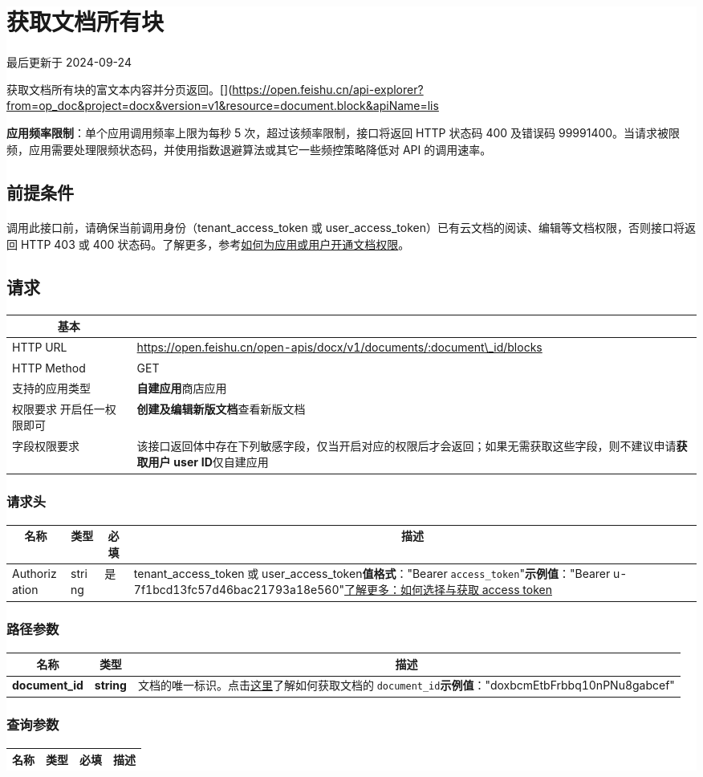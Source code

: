 # 获取文档所有块

最后更新于 2024-09-24

获取文档所有块的富文本内容并分页返回。[](https://open.feishu.cn/api-explorer?from=op_doc&project=docx&version=v1&resource=document.block&apiName=lis


​**应用频率限制**​：单个应用调用频率上限为每秒 5 次，超过该频率限制，接口将返回 HTTP 状态码 400 及错误码 99991400。当请求被限频，应用需要处理限频状态码，并使用指数退避算法或其它一些频控策略降低对 API 的调用速率。

## 前提条件

调用此接口前，请确保当前调用身份（tenant\_access\_token 或 user\_access\_token）已有云文档的阅读、编辑等文档权限，否则接口将返回 HTTP 403 或 400 状态码。了解更多，参考[如何为应用或用户开通文档权限](https://open.feishu.cn/document/ukTMukTMukTM/uczNzUjL3czM14yN3MTN#16c6475a)。

## 请求

| 基本                      |                                                                                                                                |
| --------------------------- | -------------------------------------------------------------------------------------------------------------------------------- |
| HTTP URL                  | https://open.feishu.cn/open-apis/docx/v1/documents/:document\_id/blocks                                                        |
| HTTP Method               | GET                                                                                                                            |
| 支持的应用类型            | **自建应用**商店应用                                                                                                           |
| 权限要求 开启任一权限即可 | **创建及编辑新版文档**查看新版文档                                                                                             |
| 字段权限要求              | 该接口返回体中存在下列敏感字段，仅当开启对应的权限后才会返回；如果无需获取这些字段，则不建议申请**获取用户 user ID**仅自建应用 |

### 请求头

| 名称          | 类型   | 必填 | 描述                                                                                                                                                                                                                                                                                                                      |
| --------------- | -------- | ------ | --------------------------------------------------------------------------------------------------------------------------------------------------------------------------------------------------------------------------------------------------------------------------------------------------------------------------- |
| Authorization | string | 是   | tenant\_access\_token 或 user\_access\_token​**值格式**​："Bearer `access_token`"​**示例值**​："Bearer u-7f1bcd13fc57d46bac21793a18e560"[了解更多：如何选择与获取 access token](https://open.feishu.cn/document/uAjLw4CM/ugTN1YjL4UTN24CO1UjN/trouble-shooting/how-to-choose-which-type-of-token-to-use) |

### 路径参数

| 名称             | 类型       | 描述                                                                                                                                                                                                      |
| ------------------ | ------------ | ----------------------------------------------------------------------------------------------------------------------------------------------------------------------------------------------------------- |
| **document\_id** | **string** | 文档的唯一标识。点击[这里](https://open.feishu.cn/document/ukTMukTMukTM/uUDN04SN0QjL1QDN/document-docx/docx-overview)了解如何获取文档的 `document_id`​**示例值**​："doxbcmEtbFrbbq10nPNu8gabcef" |

### 查询参数

| 名称                       | 类型       | 必填 | 描述                                                                                                                                                                                                                                                                                                                                                                                                                                                                                                                                                                                                                                                                                                                                                                                                                                                                                                                                                                                                                                                                                                                                      |
| ---------------------------- | ------------ | ------ | ------------------------------------------------------------------------------------------------------------------------------------------------------------------------------------------------------------------------------------------------------------------------------------------------------------------------------------------------------------------------------------------------------------------------------------------------------------------------------------------------------------------------------------------------------------------------------------------------------------------------------------------------------------------------------------------------------------------------------------------------------------------------------------------------------------------------------------------------------------------------------------------------------------------------------------------------------------------------------------------------------------------------------------------------------------------------------------------------------------------------------------------- |
